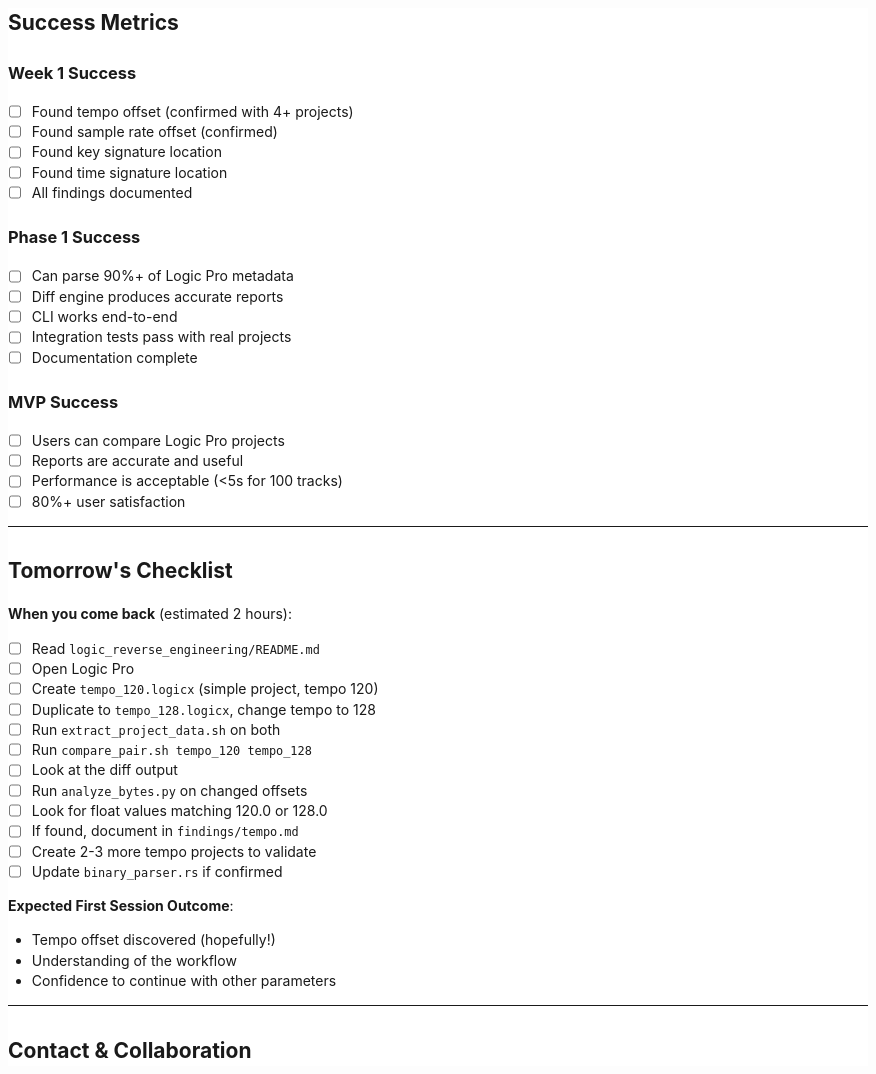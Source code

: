 
## Success Metrics

### Week 1 Success
- [ ] Found tempo offset (confirmed with 4+ projects)
- [ ] Found sample rate offset (confirmed)
- [ ] Found key signature location
- [ ] Found time signature location
- [ ] All findings documented

### Phase 1 Success
- [ ] Can parse 90%+ of Logic Pro metadata
- [ ] Diff engine produces accurate reports
- [ ] CLI works end-to-end
- [ ] Integration tests pass with real projects
- [ ] Documentation complete

### MVP Success
- [ ] Users can compare Logic Pro projects
- [ ] Reports are accurate and useful
- [ ] Performance is acceptable (<5s for 100 tracks)
- [ ] 80%+ user satisfaction

---

## Tomorrow's Checklist

**When you come back** (estimated 2 hours):

- [ ] Read `logic_reverse_engineering/README.md`
- [ ] Open Logic Pro
- [ ] Create `tempo_120.logicx` (simple project, tempo 120)
- [ ] Duplicate to `tempo_128.logicx`, change tempo to 128
- [ ] Run `extract_project_data.sh` on both
- [ ] Run `compare_pair.sh tempo_120 tempo_128`
- [ ] Look at the diff output
- [ ] Run `analyze_bytes.py` on changed offsets
- [ ] Look for float values matching 120.0 or 128.0
- [ ] If found, document in `findings/tempo.md`
- [ ] Create 2-3 more tempo projects to validate
- [ ] Update `binary_parser.rs` if confirmed

**Expected First Session Outcome**:
- Tempo offset discovered (hopefully!)
- Understanding of the workflow
- Confidence to continue with other parameters

---

## Contact & Collaboration
